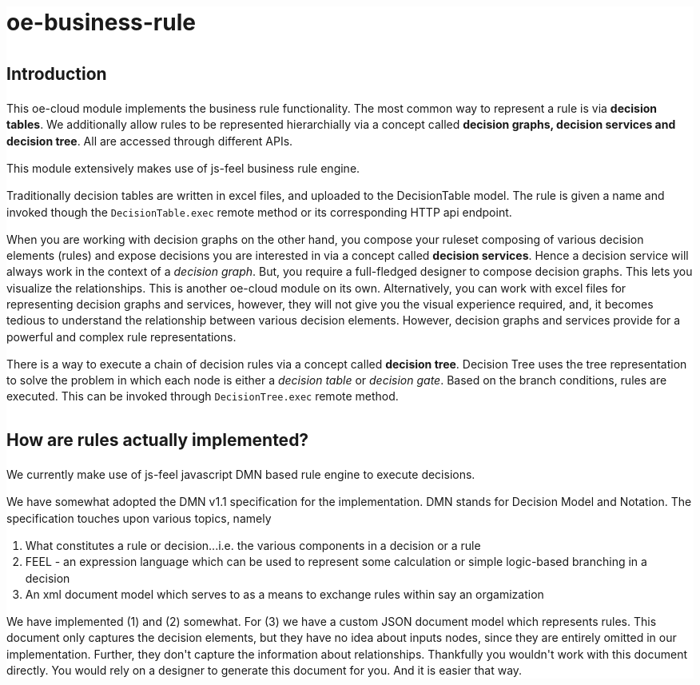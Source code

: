 # oe-business-rule

## Introduction

This oe-cloud module implements the business rule functionality. The most common way to represent a rule is via **decision tables**. 
We additionally allow rules to be represented hierarchially via a concept called **decision graphs, decision services and decision tree**. All are accessed 
through different APIs. 

This module extensively makes use of js-feel business rule engine.

Traditionally decision tables are written in excel files, and uploaded to the DecisionTable model. The rule is given a name and
invoked though the `DecisionTable.exec` remote method or its corresponding HTTP api endpoint.

When you are working with decision
graphs on the other hand, you compose your ruleset composing of various decision elements (rules) and expose decisions you are
interested in via a concept called **decision services**. Hence a decision service will always work in the context of a *decision graph*.
But, you require a full-fledged designer to compose decision graphs. This lets you visualize the relationships. This is another
oe-cloud module on its own. Alternatively, you can work with excel files for representing decision graphs and services, however,
they will not give you the visual experience required, and, it becomes tedious to understand the relationship between various
decision elements. However, decision graphs and services provide for a powerful and complex rule representations.

There is a way to execute a chain of decision rules via a concept called **decision tree**. Decision Tree uses the tree representation to solve the problem in which each node is either a *decision table* or *decision gate*. Based on the branch conditions, rules are executed. This can be invoked through `DecisionTree.exec` remote method.

## How are rules actually implemented?

We currently make use of js-feel javascript DMN based rule engine to execute decisions.

We have somewhat adopted the DMN v1.1 specification for the implementation. DMN stands for Decision Model and Notation. The
specification touches upon various topics, namely

1. What constitutes a rule or decision...i.e. the various components in a decision or a rule
2. FEEL - an expression language which can be used to represent
some calculation or simple logic-based branching in a decision
3. An xml document model which serves to as a means to exchange rules within say
an orgamization

We have implemented (1) and (2) somewhat. For (3) we have a custom JSON document model which represents rules. This document
only captures the decision elements, but they have no idea about inputs nodes, since they are entirely omitted in our
implementation. Further, they don't capture the information about relationships. Thankfully you wouldn't work with this
document directly. You would rely on a designer to generate this document for you. And it is easier that way.
